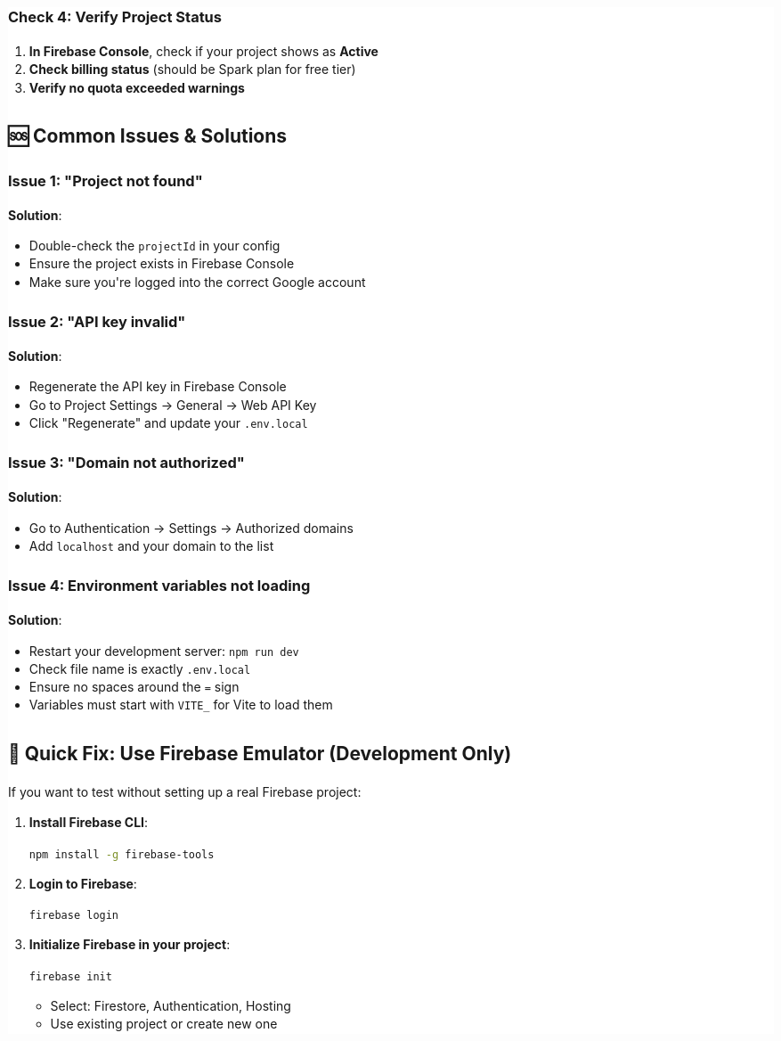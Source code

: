 ### Check 4: Verify Project Status

1. **In Firebase Console**, check if your project shows as **Active**
2. **Check billing status** (should be Spark plan for free tier)
3. **Verify no quota exceeded warnings**

## 🆘 Common Issues & Solutions

### Issue 1: "Project not found"
**Solution**: 
- Double-check the `projectId` in your config
- Ensure the project exists in Firebase Console
- Make sure you're logged into the correct Google account

### Issue 2: "API key invalid"
**Solution**:
- Regenerate the API key in Firebase Console
- Go to Project Settings → General → Web API Key
- Click "Regenerate" and update your `.env.local`

### Issue 3: "Domain not authorized"
**Solution**:
- Go to Authentication → Settings → Authorized domains
- Add `localhost` and your domain to the list

### Issue 4: Environment variables not loading
**Solution**:
- Restart your development server: `npm run dev`
- Check file name is exactly `.env.local`
- Ensure no spaces around the `=` sign
- Variables must start with `VITE_` for Vite to load them

## 🔄 Quick Fix: Use Firebase Emulator (Development Only)

If you want to test without setting up a real Firebase project:

1. **Install Firebase CLI**:
   ```bash
   npm install -g firebase-tools
   ```

2. **Login to Firebase**:
   ```bash
   firebase login
   ```

3. **Initialize Firebase in your project**:
   ```bash
   firebase init
   ```
   - Select: Firestore, Authentication, Hosting
   - Use existing project or create new one
